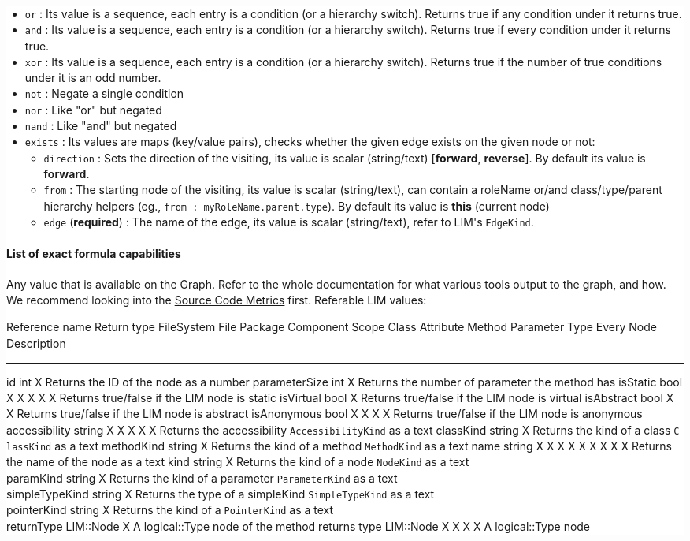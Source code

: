 - `or` : Its value is a sequence, each entry is a condition (or a hierarchy switch). Returns true if any condition under it returns true.
- `and` : Its value is a sequence, each entry is a condition (or a hierarchy switch). Returns true if every condition under it returns true.
- `xor` : Its value is a sequence, each entry is a condition (or a hierarchy switch). Returns true if the number of true conditions under it is an odd number.
- `not` : Negate a single condition
- `nor` : Like "or" but negated
- `nand` : Like "and" but negated
- `exists` : Its values are maps (key/value pairs), checks whether the given edge exists on the given node or not:
  - `direction` : Sets the direction of the visiting, its value is scalar (string/text) \[**forward**, **reverse**\]. By default its value is **forward**.
  - `from` : The starting node of the visiting, its value is scalar (string/text), can contain a roleName or/and class/type/parent hierarchy helpers (eg., `from : myRoleName.parent.type`). By default its value is **this** (current node)
  - `edge` (**required**) : The name of the edge, its value is scalar (string/text), refer to LIM's `EdgeKind`.


#### List of exact formula capabilities
  
Any value that is available on the Graph. Refer to the whole documentation for what various tools output to the graph, and how. We recommend looking into the [Source Code Metrics](#reference-of-source-code-metrics) first.
Referable LIM values:

Reference name   Return type    FileSystem   File   Package   Component   Scope   Class   Attribute   Method   Parameter   Type   Every Node  Description  
---------------- ------------- ------------ ------ --------- ----------- ------- ------- ----------- -------- ----------- ------ ------------ -----------------------------------------------------------------------------
id               int                                                                                                              X           Returns the ID of the node as a number
parameterSize    int                                                                                  X                                       Returns the number of parameter the method has
isStatic         bool                               X                     X       X       X           X                                       Returns true/false if the LIM node is static
isVirtual        bool                                                                                 X                                       Returns true/false if the LIM node is virtual
isAbstract       bool                                                             X                   X                                       Returns true/false if the LIM node is abstract
isAnonymous      bool                               X                     X       X                   X                                       Returns true/false if the LIM node is anonymous
accessibility    string                             X                     X       X       X           X                                       Returns the accessibility `AccessibilityKind` as a text
classKind        string                                                           X                                                           Returns the kind of a class `ClassKind` as a text
methodKind       string                                                                               X                                       Returns the kind of a method `MethodKind` as a text
name             string         X            X      X         X           X       X       X           X        X                              Returns the name of the node as a text
kind             string                                                                                                           X           Returns the kind of a node `NodeKind` as a text                       
paramKind        string                                                                                        X                              Returns the kind of a parameter `ParameterKind` as a text   
simpleTypeKind   string                                                                                                    X                  Returns the type of a simpleKind `SimpleTypeKind` as a text  
pointerKind      string                                                                                                    X                  Returns the kind of a `PointerKind` as a text    
returnType       LIM::Node                                                                            X                                       A logical::Type node of the method returns
type             LIM::Node                                                        X       X           X        X                              A logical::Type node